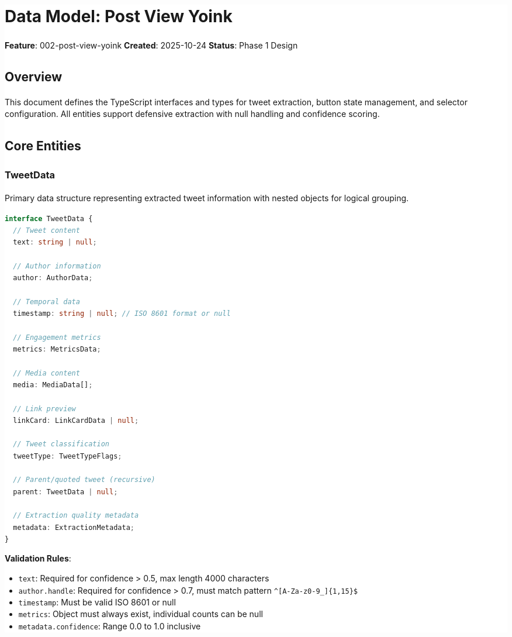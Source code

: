 # Data Model: Post View Yoink

**Feature**: 002-post-view-yoink
**Created**: 2025-10-24
**Status**: Phase 1 Design

## Overview

This document defines the TypeScript interfaces and types for tweet extraction, button state management, and selector configuration. All entities support defensive extraction with null handling and confidence scoring.

## Core Entities

### TweetData

Primary data structure representing extracted tweet information with nested objects for logical grouping.

```typescript
interface TweetData {
  // Tweet content
  text: string | null;

  // Author information
  author: AuthorData;

  // Temporal data
  timestamp: string | null; // ISO 8601 format or null

  // Engagement metrics
  metrics: MetricsData;

  // Media content
  media: MediaData[];

  // Link preview
  linkCard: LinkCardData | null;

  // Tweet classification
  tweetType: TweetTypeFlags;

  // Parent/quoted tweet (recursive)
  parent: TweetData | null;

  // Extraction quality metadata
  metadata: ExtractionMetadata;
}
```

**Validation Rules**:
- `text`: Required for confidence > 0.5, max length 4000 characters
- `author.handle`: Required for confidence > 0.7, must match pattern `^[A-Za-z0-9_]{1,15}$`
- `timestamp`: Must be valid ISO 8601 or null
- `metrics`: Object must always exist, individual counts can be null
- `metadata.confidence`: Range 0.0 to 1.0 inclusive
